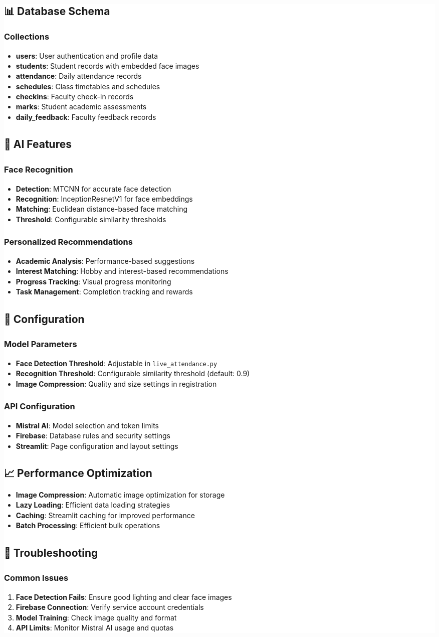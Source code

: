 ## 📊 Database Schema

### Collections
- **users**: User authentication and profile data
- **students**: Student records with embedded face images
- **attendance**: Daily attendance records
- **schedules**: Class timetables and schedules
- **checkins**: Faculty check-in records
- **marks**: Student academic assessments
- **daily_feedback**: Faculty feedback records

## 🤖 AI Features

### Face Recognition
- **Detection**: MTCNN for accurate face detection
- **Recognition**: InceptionResnetV1 for face embeddings
- **Matching**: Euclidean distance-based face matching
- **Threshold**: Configurable similarity thresholds

### Personalized Recommendations
- **Academic Analysis**: Performance-based suggestions
- **Interest Matching**: Hobby and interest-based recommendations
- **Progress Tracking**: Visual progress monitoring
- **Task Management**: Completion tracking and rewards

## 🔧 Configuration

### Model Parameters
- **Face Detection Threshold**: Adjustable in `live_attendance.py`
- **Recognition Threshold**: Configurable similarity threshold (default: 0.9)
- **Image Compression**: Quality and size settings in registration

### API Configuration
- **Mistral AI**: Model selection and token limits
- **Firebase**: Database rules and security settings
- **Streamlit**: Page configuration and layout settings

## 📈 Performance Optimization

- **Image Compression**: Automatic image optimization for storage
- **Lazy Loading**: Efficient data loading strategies
- **Caching**: Streamlit caching for improved performance
- **Batch Processing**: Efficient bulk operations

## 🐛 Troubleshooting

### Common Issues
1. **Face Detection Fails**: Ensure good lighting and clear face images
2. **Firebase Connection**: Verify service account credentials
3. **Model Training**: Check image quality and format
4. **API Limits**: Monitor Mistral AI usage and quotas
